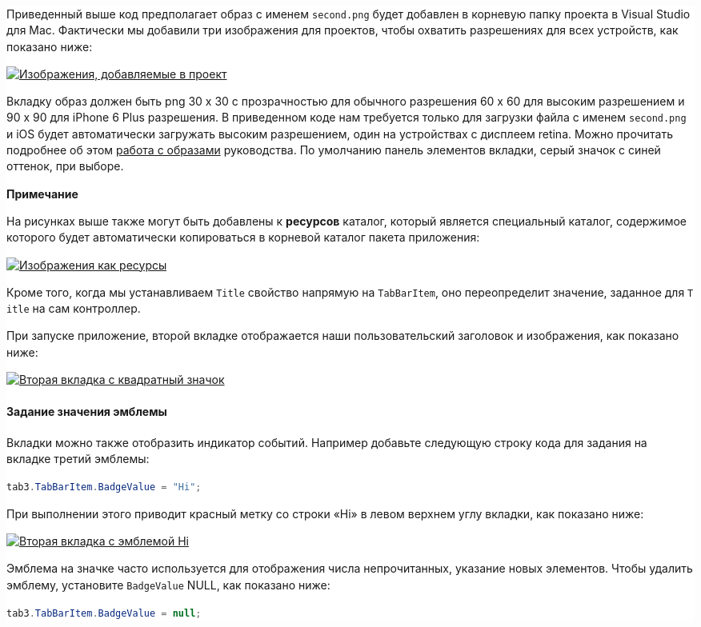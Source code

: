 Приведенный выше код предполагает образ с именем `second.png` будет добавлен в корневую папку проекта в Visual Studio для Mac. Фактически мы добавили три изображения для проектов, чтобы охватить разрешениях для всех устройств, как показано ниже:

 [![](creating-tabbed-applications-images/tabbedimages7new.png "Изображения, добавляемые в проект")](creating-tabbed-applications-images/tabbedimages7new.png#lightbox)

Вкладку образ должен быть png 30 x 30 с прозрачностью для обычного разрешения 60 x 60 для высоким разрешением и 90 x 90 для iPhone 6 Plus разрешения. В приведенном коде нам требуется только для загрузки файла с именем `second.png` и iOS будет автоматически загружать высоким разрешением, один на устройствах с дисплеем retina. Можно прочитать подробнее об этом [работа с образами](~/ios/app-fundamentals/images-icons/index.md) руководства. По умолчанию панель элементов вкладки, серый значок с синей оттенок, при выборе.

**Примечание**

На рисунках выше также могут быть добавлены к **ресурсов** каталог, который является специальный каталог, содержимое которого будет автоматически копироваться в корневой каталог пакета приложения:

[![](creating-tabbed-applications-images/tabbedapplication8.png "Изображения как ресурсы")](creating-tabbed-applications-images/tabbedapplication8.png#lightbox)

Кроме того, когда мы устанавливаем `Title` свойство напрямую на `TabBarItem`, оно переопределит значение, заданное для `Title` на сам контроллер.

При запуске приложение, второй вкладке отображается наши пользовательский заголовок и изображения, как показано ниже:

[![](creating-tabbed-applications-images/05-customtab.png "Вторая вкладка с квадратный значок")](creating-tabbed-applications-images/05-customtab.png#lightbox)

 <a name="Setting_the_Badge_Value" />


#### <a name="setting-the-badge-value"></a>Задание значения эмблемы

Вкладки можно также отобразить индикатор событий. Например добавьте следующую строку кода для задания на вкладке третий эмблемы:

```csharp
tab3.TabBarItem.BadgeValue = "Hi";
```

При выполнении этого приводит красный метку со строки «Hi» в левом верхнем углу вкладки, как показано ниже:

[![](creating-tabbed-applications-images/06-badge.png "Вторая вкладка с эмблемой Hi")](creating-tabbed-applications-images/06-badge.png#lightbox)

Эмблема на значке часто используется для отображения числа непрочитанных, указание новых элементов. Чтобы удалить эмблему, установите `BadgeValue` NULL, как показано ниже:

```csharp
tab3.TabBarItem.BadgeValue = null;
```

 <a name="Tabs_in_Non-RootViewController_Scenarios" />

